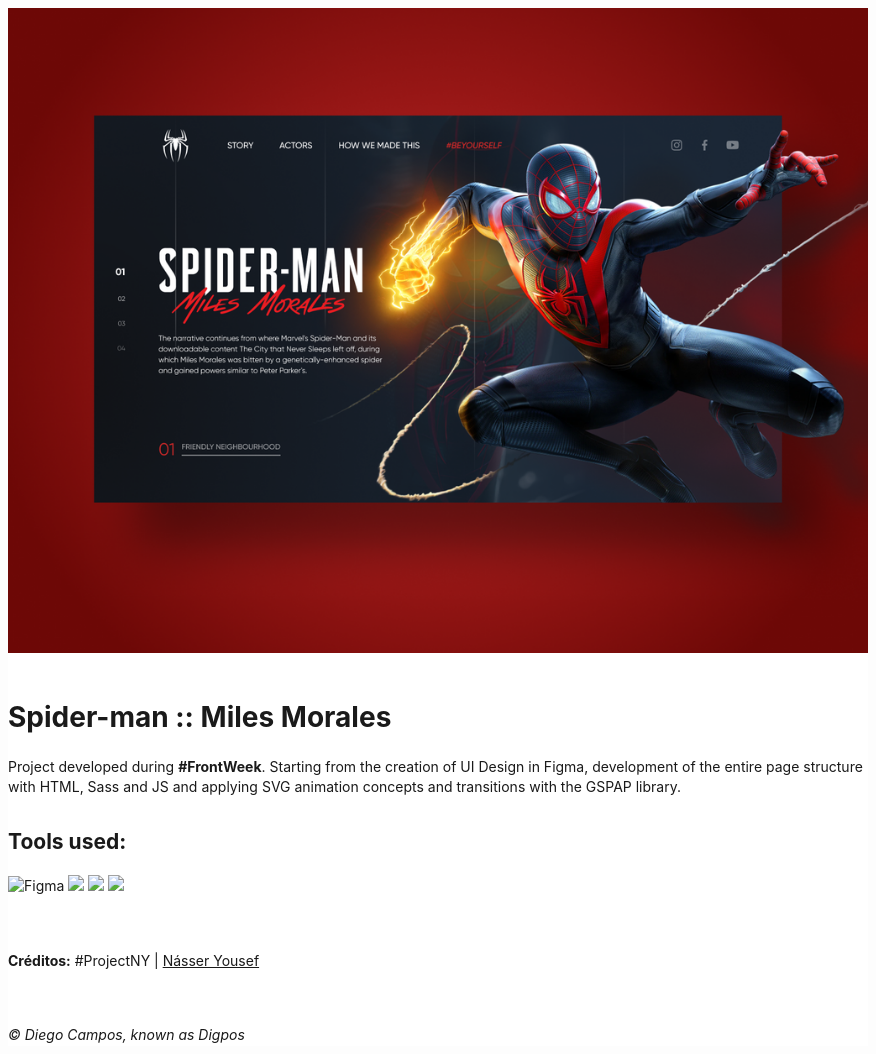 <img src="./images/cover.png" width="100%"/>

# Spider-man :: Miles Morales

Project developed during **#FrontWeek**. Starting from the creation of UI Design in Figma, development of the entire page structure with HTML, Sass and JS and applying SVG animation concepts and transitions with the GSPAP library.

## Tools used:

<img alt="Figma" src="https://img.shields.io/badge/figma%20-%23F24E1E.svg?&style=for-the-badge&logo=figma&logoColor=white"/> <img src="https://img.shields.io/badge/HTML5-E34F26?style=for-the-badge&logo=html5&logoColor=white"/> <img src="https://img.shields.io/badge/Sass-CC6699?style=for-the-badge&logo=sass&logoColor=white"/> <img src="https://img.shields.io/badge/JavaScript-F7DF1E?style=for-the-badge&logo=javascript&logoColor=black"/>

<br></br>
**Créditos:** #ProjectNY | <a target="_blank" href="https://www.nyousefali.com.br">Násser Yousef</a>

<br></br>
*&copy; Diego Campos, known as Digpos*
